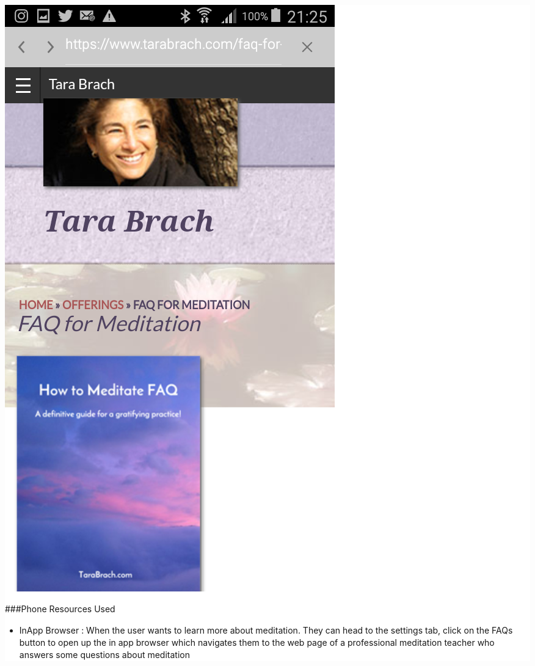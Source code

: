 <img src="screenshots/Browser.png" alt="Browser">

###Phone Resources Used
* InApp Browser​ : When the user wants to learn more about meditation. They can head to the settings tab, click on the FAQs button to open up the in app browser which navigates them to the web page of a professional meditation teacher who answers some questions about meditation
